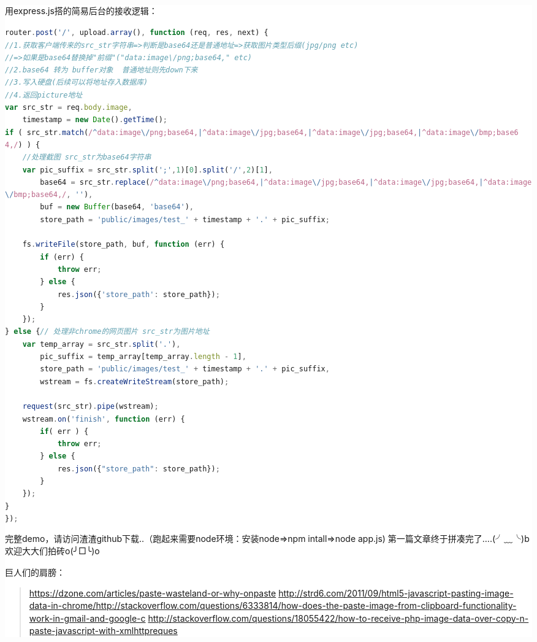 用express.js搭的简易后台的接收逻辑：

``` javascript
router.post('/', upload.array(), function (req, res, next) {
//1.获取客户端传来的src_str字符串=>判断是base64还是普通地址=>获取图片类型后缀(jpg/png etc)
//=>如果是base64替换掉"前缀"("data:image\/png;base64," etc)
//2.base64 转为 buffer对象  普通地址则先down下来
//3.写入硬盘(后续可以将地址存入数据库)
//4.返回picture地址
var src_str = req.body.image,
    timestamp = new Date().getTime();
if ( src_str.match(/^data:image\/png;base64,|^data:image\/jpg;base64,|^data:image\/jpg;base64,|^data:image\/bmp;base64,/) ) {
    //处理截图 src_str为base64字符串
    var pic_suffix = src_str.split(';',1)[0].split('/',2)[1],
        base64 = src_str.replace(/^data:image\/png;base64,|^data:image\/jpg;base64,|^data:image\/jpg;base64,|^data:image\/bmp;base64,/, ''),
        buf = new Buffer(base64, 'base64'),
        store_path = 'public/images/test_' + timestamp + '.' + pic_suffix;

    fs.writeFile(store_path, buf, function (err) {
        if (err) {
            throw err;
        } else {
            res.json({'store_path': store_path});
        }
    });
} else {// 处理非chrome的网页图片 src_str为图片地址
    var temp_array = src_str.split('.'),
        pic_suffix = temp_array[temp_array.length - 1],
        store_path = 'public/images/test_' + timestamp + '.' + pic_suffix,
        wstream = fs.createWriteStream(store_path);

    request(src_str).pipe(wstream);
    wstream.on('finish', function (err) {
        if( err ) {
            throw err;
        } else {
            res.json({"store_path": store_path});
        }
    });
}
});
```

完整demo，请访问渣渣github下载..（跑起来需要node环境：安装node=>npm intall=>node app.js)
第一篇文章终于拼凑完了….(╯﹏╰)b 欢迎大大们拍砖o(╯□╰)o

巨人们的肩膀：

> https://dzone.com/articles/paste-wasteland-or-why-onpaste
http://strd6.com/2011/09/html5-javascript-pasting-image-data-in-chrome/http://stackoverflow.com/questions/6333814/how-does-the-paste-image-from-clipboard-functionality-work-in-gmail-and-google-c
http://stackoverflow.com/questions/18055422/how-to-receive-php-image-data-over-copy-n-paste-javascript-with-xmlhttpreques


  [1]: ./images/1475848053988.jpg "1475848053988.jpg"
  [2]: ./images/1475848080260.jpg "1475848080260.jpg"
  [3]: ./images/1475848088823.jpg "1475848088823.jpg"
  [4]: ./images/1475848096759.jpg "1475848096759.jpg"
  [5]: ./images/1475848105743.jpg "1475848105743.jpg"
  [6]: ./images/1475848113795.jpg "1475848113795.jpg"
  [7]: ./images/1475848144760.jpg "1475848144760.jpg"
  [8]: ./images/1475848152531.jpg "1475848152531.jpg"
  [9]: ./images/1475848160774.jpg "1475848160774.jpg"
  [10]: ./images/1475848166890.jpg "1475848166890.jpg"